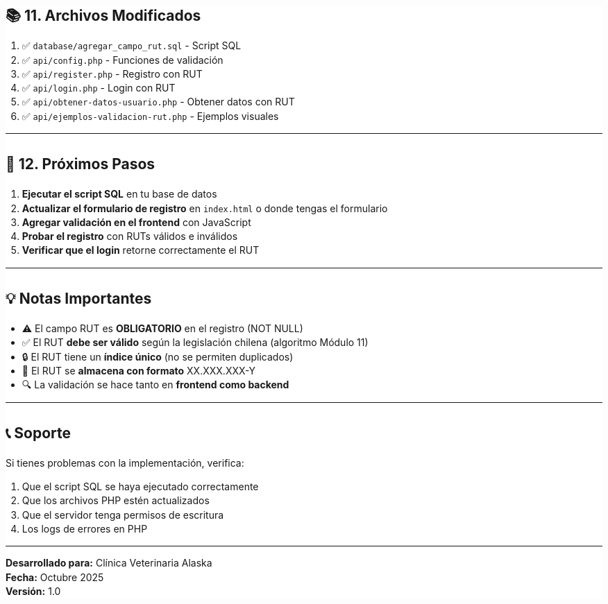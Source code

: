 
## 📚 11. Archivos Modificados

1. ✅ `database/agregar_campo_rut.sql` - Script SQL
2. ✅ `api/config.php` - Funciones de validación
3. ✅ `api/register.php` - Registro con RUT
4. ✅ `api/login.php` - Login con RUT
5. ✅ `api/obtener-datos-usuario.php` - Obtener datos con RUT
6. ✅ `api/ejemplos-validacion-rut.php` - Ejemplos visuales

---

## 🚀 12. Próximos Pasos

1. **Ejecutar el script SQL** en tu base de datos
2. **Actualizar el formulario de registro** en `index.html` o donde tengas el formulario
3. **Agregar validación en el frontend** con JavaScript
4. **Probar el registro** con RUTs válidos e inválidos
5. **Verificar que el login** retorne correctamente el RUT

---

## 💡 Notas Importantes

- ⚠️ El campo RUT es **OBLIGATORIO** en el registro (NOT NULL)
- ✅ El RUT **debe ser válido** según la legislación chilena (algoritmo Módulo 11)
- 🔒 El RUT tiene un **índice único** (no se permiten duplicados)
- 📝 El RUT se **almacena con formato** XX.XXX.XXX-Y
- 🔍 La validación se hace tanto en **frontend como backend**

---

## 📞 Soporte

Si tienes problemas con la implementación, verifica:

1. Que el script SQL se haya ejecutado correctamente
2. Que los archivos PHP estén actualizados
3. Que el servidor tenga permisos de escritura
4. Los logs de errores en PHP

---

**Desarrollado para:** Clínica Veterinaria Alaska  
**Fecha:** Octubre 2025  
**Versión:** 1.0

